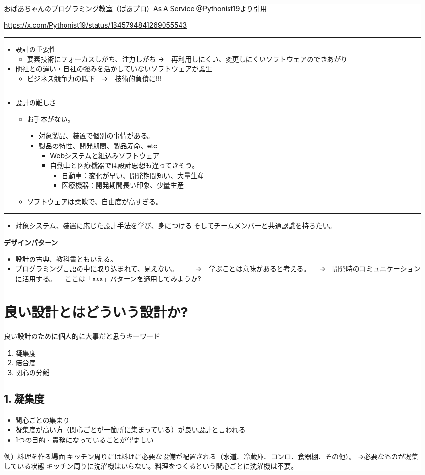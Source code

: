 [おばあちゃんのプログラミング教室（ばあプロ）As A Service @Pythonist19](https://x.com/Pythonist19)より引用

https://x.com/Pythonist19/status/1845794841269055543

---

* 設計の重要性
  * 要素技術にフォーカスしがち、注力しがち
  →　再利用しにくい、変更しにくいソフトウェアのできあがり
　
* 他社との違い・自社の強みを活かしていないソフトウェアが誕生
  * ビジネス競争力の低下　→　技術的負債に!!!

---

* 設計の難しさ
  * お手本がない。
    * 対象製品、装置で個別の事情がある。
    * 製品の特性、開発期間、製品寿命、etc
      * Webシステムと組込みソフトウェア
      * 自動車と医療機器では設計思想も違ってきそう。
        * 自動車：変化が早い、開発期間短い、大量生産
        * 医療機器：開発期間長い印象、少量生産

  * ソフトウェアは柔軟で、自由度が高すぎる。

---

* 対象システム、装置に応じた設計手法を学び、身につける
そしてチームメンバーと共通認識を持ちたい。

**デザインパターン**

* 設計の古典、教科書ともいえる。
* プログラミング言語の中に取り込まれて、見えない。
　
　→　学ぶことは意味があると考える。
　→　開発時のコミュニケーションに活用する。
　ここは「xxx」パターンを適用してみようか?

# 良い設計とはどういう設計か?

良い設計のために個人的に大事だと思うキーワード

1. 凝集度
2. 結合度
3. 関心の分離

## 1. 凝集度

* 関心ごとの集まり
* 凝集度が高い方（関心ごとが一箇所に集まっている）が良い設計と言われる
* 1つの目的・責務になっていることが望ましい

例）料理を作る場面
キッチン周りには料理に必要な設備が配置される（水道、冷蔵庫、コンロ、食器棚、その他）。
→必要なものが凝集している状態
キッチン周りに洗濯機はいらない。料理をつくるという関心ごとに洗濯機は不要。

